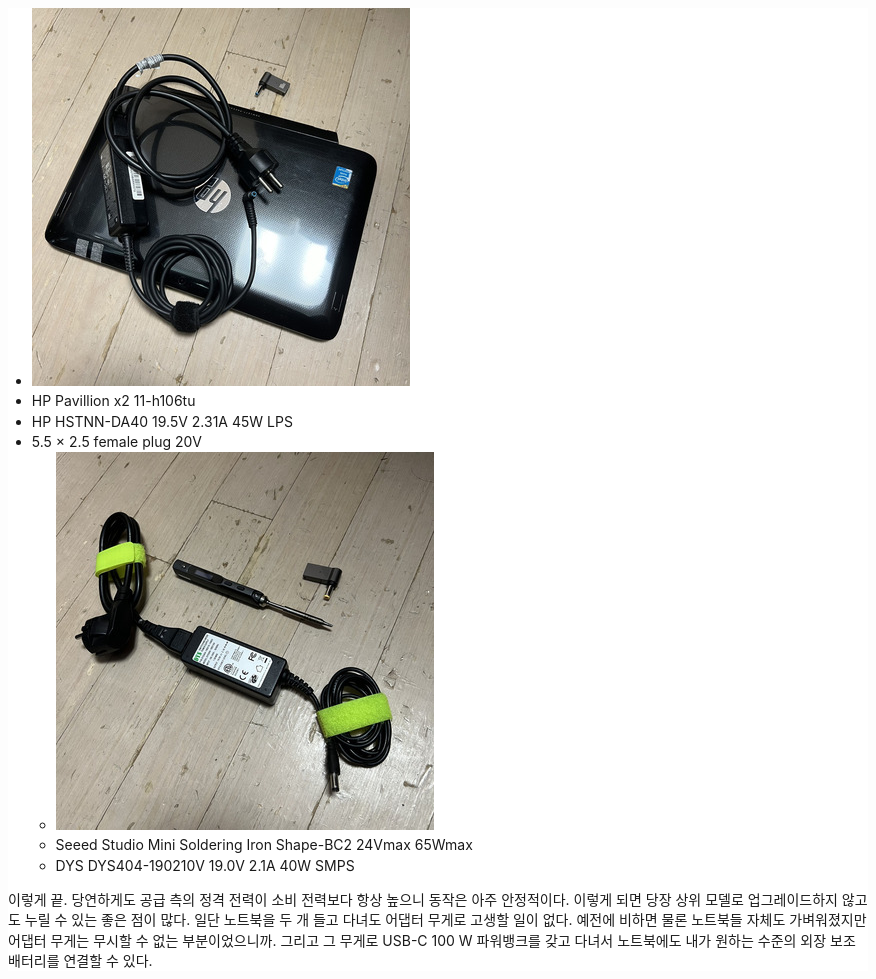   - ![pavillionx2](pavillionx2.jpg)&shy;
  - HP Pavillion x2 11-h106tu
  - HP HSTNN-DA40 19.5V 2.31A 45W LPS
- 5.5 &times; 2.5 female plug 20V
  - ![ts100](ts100.jpg)&shy;
  - Seeed Studio Mini Soldering Iron Shape-BC2 24Vmax 65Wmax
  - DYS DYS404-190210V 19.0V 2.1A 40W SMPS


이렇게 끝. 당연하게도 공급 측의 정격 전력이 소비 전력보다 항상 높으니 동작은 아주 안정적이다. 이렇게 되면 당장 상위 모델로 업그레이드하지 않고도 누릴 수 있는 좋은 점이 많다. 일단 노트북을 두 개 들고 다녀도 어댑터 무게로 고생할 일이 없다. 예전에 비하면 물론 노트북들 자체도 가벼워졌지만 어댑터 무게는 무시할 수 없는 부분이었으니까. 그리고 그 무게로 USB-C 100 W 파워뱅크를 갖고 다녀서 노트북에도 내가 원하는 수준의 외장 보조배터리를 연결할 수 있다.
